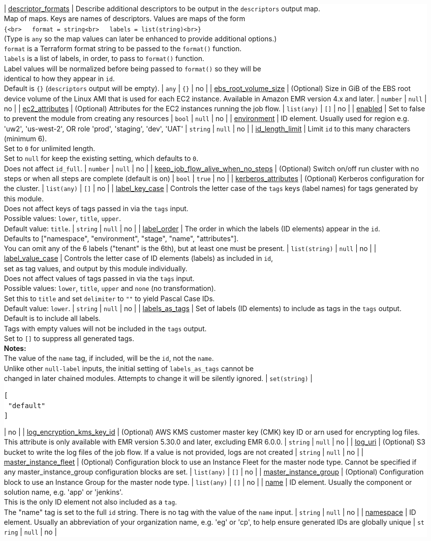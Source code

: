 | <a name="input_descriptor_formats"></a> [descriptor\_formats](#input\_descriptor\_formats) | Describe additional descriptors to be output in the `descriptors` output map.<br>Map of maps. Keys are names of descriptors. Values are maps of the form<br>`{<br>   format = string<br>   labels = list(string)<br>}`<br>(Type is `any` so the map values can later be enhanced to provide additional options.)<br>`format` is a Terraform format string to be passed to the `format()` function.<br>`labels` is a list of labels, in order, to pass to `format()` function.<br>Label values will be normalized before being passed to `format()` so they will be<br>identical to how they appear in `id`.<br>Default is `{}` (`descriptors` output will be empty). | `any` | `{}` | no |
| <a name="input_ebs_root_volume_size"></a> [ebs\_root\_volume\_size](#input\_ebs\_root\_volume\_size) | (Optional) Size in GiB of the EBS root device volume of the Linux AMI that is used for each EC2 instance. Available in Amazon EMR version 4.x and later. | `number` | `null` | no |
| <a name="input_ec2_attributes"></a> [ec2\_attributes](#input\_ec2\_attributes) | (Optional) Attributes for the EC2 instances running the job flow. | `list(any)` | `[]` | no |
| <a name="input_enabled"></a> [enabled](#input\_enabled) | Set to false to prevent the module from creating any resources | `bool` | `null` | no |
| <a name="input_environment"></a> [environment](#input\_environment) | ID element. Usually used for region e.g. 'uw2', 'us-west-2', OR role 'prod', 'staging', 'dev', 'UAT' | `string` | `null` | no |
| <a name="input_id_length_limit"></a> [id\_length\_limit](#input\_id\_length\_limit) | Limit `id` to this many characters (minimum 6).<br>Set to `0` for unlimited length.<br>Set to `null` for keep the existing setting, which defaults to `0`.<br>Does not affect `id_full`. | `number` | `null` | no |
| <a name="input_keep_job_flow_alive_when_no_steps"></a> [keep\_job\_flow\_alive\_when\_no\_steps](#input\_keep\_job\_flow\_alive\_when\_no\_steps) | (Optional) Switch on/off run cluster with no steps or when all steps are complete (default is on) | `bool` | `true` | no |
| <a name="input_kerberos_attributes"></a> [kerberos\_attributes](#input\_kerberos\_attributes) | (Optional) Kerberos configuration for the cluster. | `list(any)` | `[]` | no |
| <a name="input_label_key_case"></a> [label\_key\_case](#input\_label\_key\_case) | Controls the letter case of the `tags` keys (label names) for tags generated by this module.<br>Does not affect keys of tags passed in via the `tags` input.<br>Possible values: `lower`, `title`, `upper`.<br>Default value: `title`. | `string` | `null` | no |
| <a name="input_label_order"></a> [label\_order](#input\_label\_order) | The order in which the labels (ID elements) appear in the `id`.<br>Defaults to ["namespace", "environment", "stage", "name", "attributes"].<br>You can omit any of the 6 labels ("tenant" is the 6th), but at least one must be present. | `list(string)` | `null` | no |
| <a name="input_label_value_case"></a> [label\_value\_case](#input\_label\_value\_case) | Controls the letter case of ID elements (labels) as included in `id`,<br>set as tag values, and output by this module individually.<br>Does not affect values of tags passed in via the `tags` input.<br>Possible values: `lower`, `title`, `upper` and `none` (no transformation).<br>Set this to `title` and set `delimiter` to `""` to yield Pascal Case IDs.<br>Default value: `lower`. | `string` | `null` | no |
| <a name="input_labels_as_tags"></a> [labels\_as\_tags](#input\_labels\_as\_tags) | Set of labels (ID elements) to include as tags in the `tags` output.<br>Default is to include all labels.<br>Tags with empty values will not be included in the `tags` output.<br>Set to `[]` to suppress all generated tags.<br>**Notes:**<br>  The value of the `name` tag, if included, will be the `id`, not the `name`.<br>  Unlike other `null-label` inputs, the initial setting of `labels_as_tags` cannot be<br>  changed in later chained modules. Attempts to change it will be silently ignored. | `set(string)` | <pre>[<br>  "default"<br>]</pre> | no |
| <a name="input_log_encryption_kms_key_id"></a> [log\_encryption\_kms\_key\_id](#input\_log\_encryption\_kms\_key\_id) | (Optional) AWS KMS customer master key (CMK) key ID or arn used for encrypting log files. This attribute is only available with EMR version 5.30.0 and later, excluding EMR 6.0.0. | `string` | `null` | no |
| <a name="input_log_uri"></a> [log\_uri](#input\_log\_uri) | (Optional) S3 bucket to write the log files of the job flow. If a value is not provided, logs are not created | `string` | `null` | no |
| <a name="input_master_instance_fleet"></a> [master\_instance\_fleet](#input\_master\_instance\_fleet) | (Optional) Configuration block to use an Instance Fleet for the master node type. Cannot be specified if any master\_instance\_group configuration blocks are set. | `list(any)` | `[]` | no |
| <a name="input_master_instance_group"></a> [master\_instance\_group](#input\_master\_instance\_group) | (Optional) Configuration block to use an Instance Group for the master node type. | `list(any)` | `[]` | no |
| <a name="input_name"></a> [name](#input\_name) | ID element. Usually the component or solution name, e.g. 'app' or 'jenkins'.<br>This is the only ID element not also included as a `tag`.<br>The "name" tag is set to the full `id` string. There is no tag with the value of the `name` input. | `string` | `null` | no |
| <a name="input_namespace"></a> [namespace](#input\_namespace) | ID element. Usually an abbreviation of your organization name, e.g. 'eg' or 'cp', to help ensure generated IDs are globally unique | `string` | `null` | no |